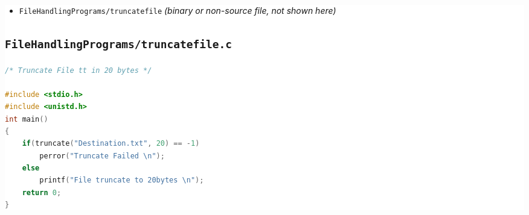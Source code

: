 - `FileHandlingPrograms/truncatefile` *(binary or non-source file, not shown here)*
## `FileHandlingPrograms/truncatefile.c`

```c
/* Truncate File tt in 20 bytes */

#include <stdio.h>
#include <unistd.h>
int main()
{
	if(truncate("Destination.txt", 20) == -1)
		perror("Truncate Failed \n");
	else
		printf("File truncate to 20bytes \n");
	return 0;
}
```

